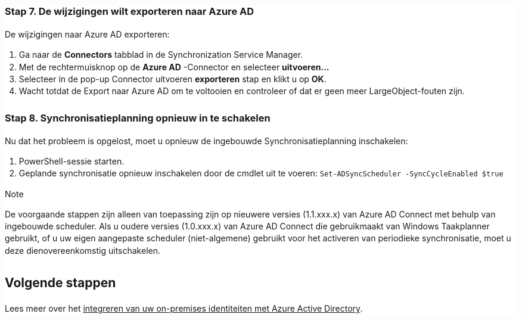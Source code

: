 ### <a name="step-7-export-the-changes-to-azure-ad"></a>Stap 7. De wijzigingen wilt exporteren naar Azure AD
De wijzigingen naar Azure AD exporteren:
1. Ga naar de **Connectors** tabblad in de Synchronization Service Manager.
2. Met de rechtermuisknop op de **Azure AD** -Connector en selecteer **uitvoeren...**
4. Selecteer in de pop-up Connector uitvoeren **exporteren** stap en klikt u op **OK**.
5. Wacht totdat de Export naar Azure AD om te voltooien en controleer of dat er geen meer LargeObject-fouten zijn.

### <a name="step-8-re-enable-sync-scheduler"></a>Stap 8. Synchronisatieplanning opnieuw in te schakelen
Nu dat het probleem is opgelost, moet u opnieuw de ingebouwde Synchronisatieplanning inschakelen:
1. PowerShell-sessie starten.
2. Geplande synchronisatie opnieuw inschakelen door de cmdlet uit te voeren: `Set-ADSyncScheduler -SyncCycleEnabled $true`

> [!Note]
> De voorgaande stappen zijn alleen van toepassing zijn op nieuwere versies (1.1.xxx.x) van Azure AD Connect met behulp van ingebouwde scheduler. Als u oudere versies (1.0.xxx.x) van Azure AD Connect die gebruikmaakt van Windows Taakplanner gebruikt, of u uw eigen aangepaste scheduler (niet-algemene) gebruikt voor het activeren van periodieke synchronisatie, moet u deze dienovereenkomstig uitschakelen.

## <a name="next-steps"></a>Volgende stappen
Lees meer over het [integreren van uw on-premises identiteiten met Azure Active Directory](whatis-hybrid-identity.md).

